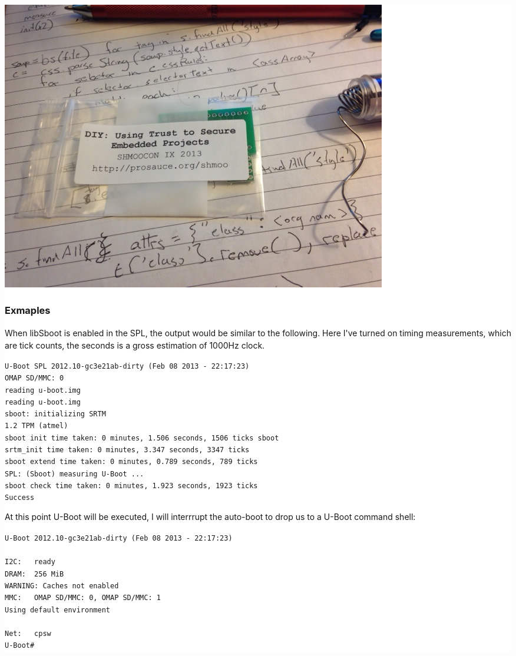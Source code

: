 ![tpm-kit.jpg](/assets/images/tpm-kit.jpg)

### **Exmaples**

When libSboot is enabled in the SPL, the output would be similar to the following. Here I've turned on timing measurements, which are tick counts, the seconds is a gross estimation of 1000Hz clock.

```
U-Boot SPL 2012.10-gc3e21ab-dirty (Feb 08 2013 - 22:17:23)
OMAP SD/MMC: 0 
reading u-boot.img 
reading u-boot.img 
sboot: initializing SRTM 
1.2 TPM (atmel) 
sboot init time taken: 0 minutes, 1.506 seconds, 1506 ticks sboot 
srtm_init time taken: 0 minutes, 3.347 seconds, 3347 ticks 
sboot extend time taken: 0 minutes, 0.789 seconds, 789 ticks 
SPL: (Sboot) measuring U-Boot ... 
sboot check time taken: 0 minutes, 1.923 seconds, 1923 ticks 
Success
```

At this point U-Boot will be executed, I will interrrupt the auto-boot to drop us to a U-Boot command shell:

```
U-Boot 2012.10-gc3e21ab-dirty (Feb 08 2013 - 22:17:23)

I2C:   ready
DRAM:  256 MiB
WARNING: Caches not enabled
MMC:   OMAP SD/MMC: 0, OMAP SD/MMC: 1
Using default environment

Net:   cpsw
U-Boot#
```
